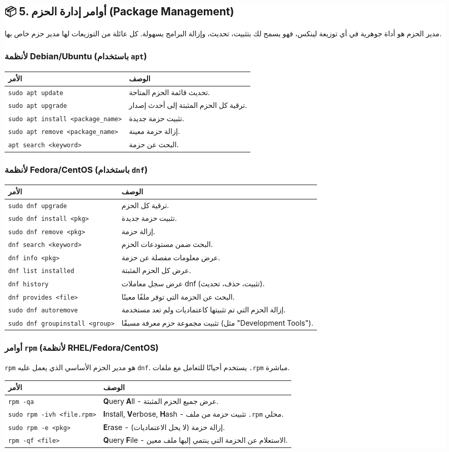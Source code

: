 <a id="package-management"></a>
## 📦 5. أوامر إدارة الحزم (Package Management)
مدير الحزم هو أداة جوهرية في أي توزيعة لينكس، فهو يسمح لك بتثبيت، تحديث، وإزالة البرامج بسهولة. كل عائلة من التوزيعات لها مدير حزم خاص بها.

### ﻷنظمة Debian/Ubuntu (باستخدام `apt`)
| الأمر | الوصف |
|:---|:---|
| `sudo apt update` | تحديث قائمة الحزم المتاحة. |
| `sudo apt upgrade` | ترقية كل الحزم المثبتة إلى أحدث إصدار. |
| `sudo apt install <package_name>` | تثبيت حزمة جديدة. |
| `sudo apt remove <package_name>` | إزالة حزمة معينة. |
| `apt search <keyword>` | البحث عن حزمة. |

### ﻷنظمة Fedora/CentOS (باستخدام `dnf`)
| الأمر | الوصف |
|:---|:---|
| `sudo dnf upgrade` | ترقية كل الحزم. |
| `sudo dnf install <pkg>` | تثبيت حزمة جديدة. |
| `sudo dnf remove <pkg>` | إزالة حزمة. |
| `dnf search <keyword>` | البحث ضمن مستودعات الحزم. |
| `dnf info <pkg>` | عرض معلومات مفصلة عن حزمة. |
| `dnf list installed` | عرض كل الحزم المثبتة. |
| `dnf history` | عرض سجل معاملات dnf (تثبيت، حذف، تحديث). |
| `dnf provides <file>` | البحث عن الحزمة التي توفر ملفًا معينًا. |
| `sudo dnf autoremove` | إزالة الحزم التي تم تثبيتها كاعتماديات ولم تعد مستخدمة. |
| `sudo dnf groupinstall <group>` | تثبيت مجموعة حزم معرفة مسبقًا (مثل "Development Tools"). |

### أوامر `rpm` (لأنظمة RHEL/Fedora/CentOS)
`rpm` هو مدير الحزم الأساسي الذي يعمل عليه `dnf`. يستخدم أحيانًا للتعامل مع ملفات `.rpm` مباشرة.

| الأمر | الوصف |
|:---|:---|
| `rpm -qa` | **Q**uery **A**ll - عرض جميع الحزم المثبتة. |
| `sudo rpm -ivh <file.rpm>` | **I**nstall, **V**erbose, **H**ash - تثبيت حزمة من ملف `.rpm` محلي. |
| `sudo rpm -e <pkg>` | **E**rase - إزالة حزمة (لا يحل الاعتماديات). |
| `rpm -qf <file>` | **Q**uery **F**ile - الاستعلام عن الحزمة التي ينتمي إليها ملف معين. |

